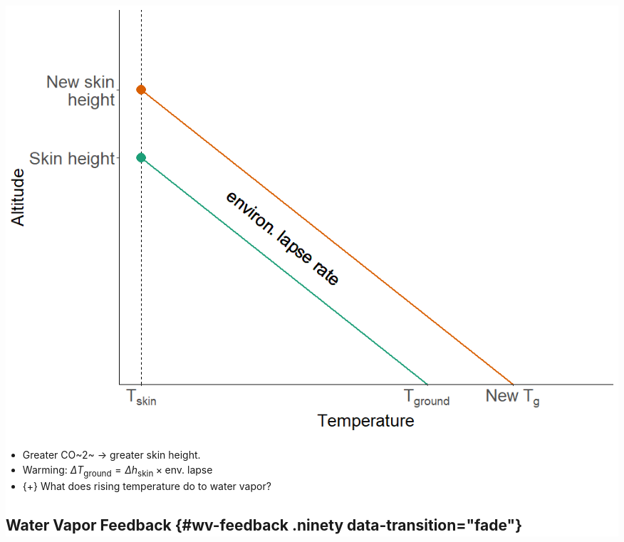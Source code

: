 ![](assets/fig/warm.conv.gh-1.png)

* Greater CO~2~ $\rightarrow$ greater skin height.
* Warming: $\Delta T_{\text{ground}} = \Delta h_{\text{skin}} \times \text{env. lapse}$
* {+} What does rising temperature do to water vapor?

## Water Vapor Feedback {#wv-feedback .ninety data-transition="fade"}
